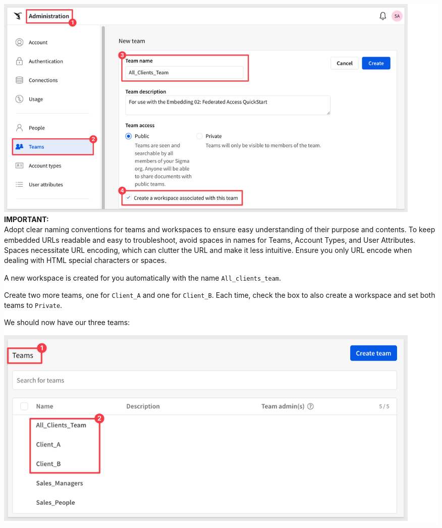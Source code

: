 <img src="assets/fa_1.png" width="800"/>

<aside class="positive">
<strong>IMPORTANT:</strong><br> Adopt clear naming conventions for teams and workspaces to ensure easy understanding of their purpose and contents. To keep embedded URLs readable and easy to troubleshoot, avoid spaces in names for Teams, Account Types, and User Attributes. Spaces necessitate URL encoding, which can clutter the URL and make it less intuitive. Ensure you only URL encode when dealing with HTML special characters or spaces.
</aside>

A new workspace is created for you automatically with the name `All_clients_team`. 

Create two more teams, one for `Client_A` and one for `Client_B`. Each time, check the box to also create a workspace and set both teams to `Private`.

We should now have our three teams:

<img src="assets/fa_1a.png" width="800"/>
